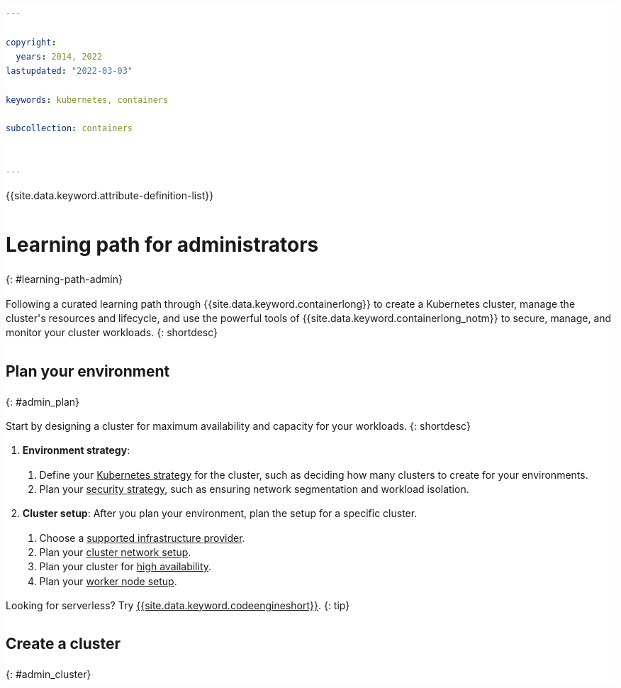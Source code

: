```yaml
---

copyright: 
  years: 2014, 2022
lastupdated: "2022-03-03"

keywords: kubernetes, containers

subcollection: containers


---
```


{{site.data.keyword.attribute-definition-list}}


# Learning path for administrators
{: #learning-path-admin}

Following a curated learning path through {{site.data.keyword.containerlong}} to create a Kubernetes cluster, manage the cluster's resources and lifecycle, and use the powerful tools of {{site.data.keyword.containerlong_notm}} to secure, manage, and monitor your cluster workloads.
{: shortdesc}



## Plan your environment
{: #admin_plan}

Start by designing a cluster for maximum availability and capacity for your workloads.
{: shortdesc}

1. **Environment strategy**:
    1. Define your [Kubernetes strategy](/docs/containers?topic=containers-strategy) for the cluster, such as deciding how many clusters to create for your environments.
    2. Plan your [security strategy](/docs/containers?topic=containers-security#network_segmentation), such as ensuring network segmentation and workload isolation.

2. **Cluster setup**: After you plan your environment, plan the setup for a specific cluster.
    1. Choose a [supported infrastructure provider](/docs/containers?topic=containers-infrastructure_providers).
    2. Plan your [cluster network setup](/docs/containers?topic=containers-plan_clusters).
    3. Plan your cluster for [high availability](/docs/containers?topic=containers-ha_clusters).
    4. Plan your [worker node setup](/docs/containers?topic=containers-planning_worker_nodes).

Looking for serverless? Try [{{site.data.keyword.codeengineshort}}](/docs/codeengine?topic=codeengine-getting-started).
{: tip}

## Create a cluster
{: #admin_cluster}
